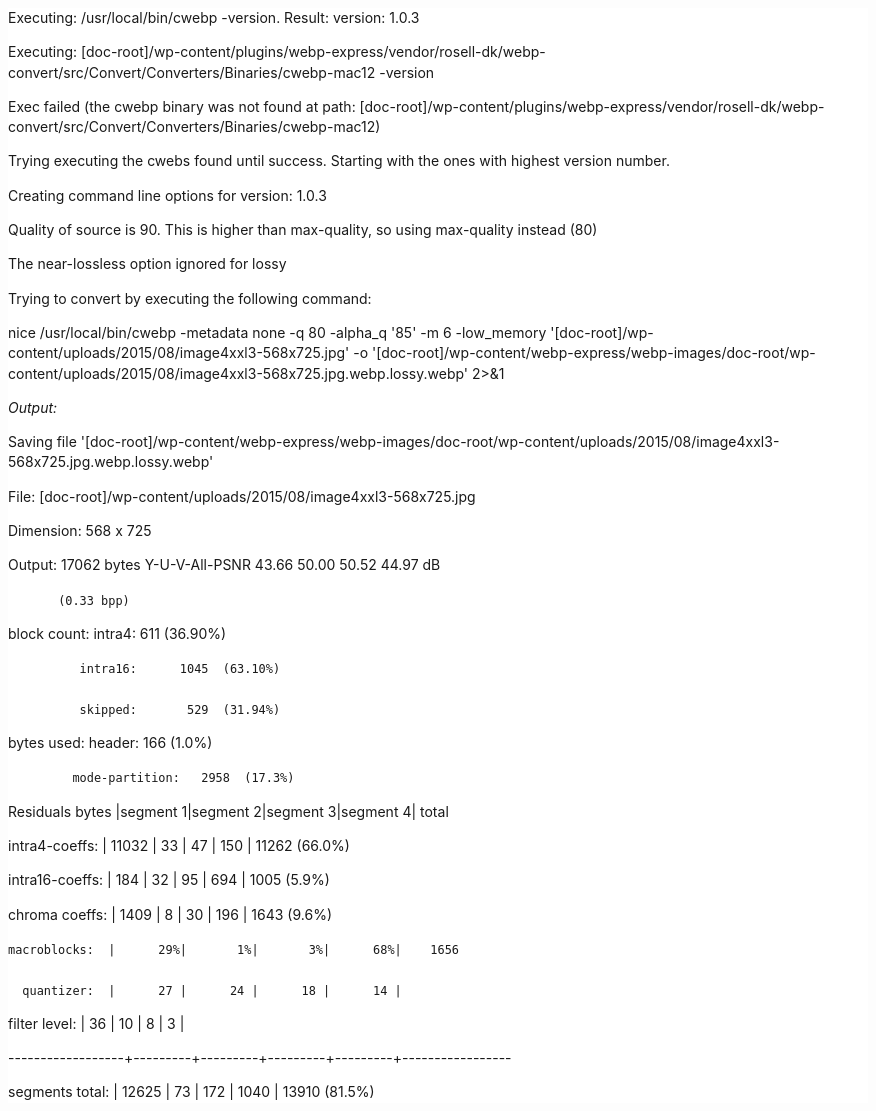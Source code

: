 Executing: /usr/local/bin/cwebp -version. Result: version: 1.0.3

Executing: [doc-root]/wp-content/plugins/webp-express/vendor/rosell-dk/webp-convert/src/Convert/Converters/Binaries/cwebp-mac12 -version

Exec failed (the cwebp binary was not found at path: [doc-root]/wp-content/plugins/webp-express/vendor/rosell-dk/webp-convert/src/Convert/Converters/Binaries/cwebp-mac12)

Trying executing the cwebs found until success. Starting with the ones with highest version number.

Creating command line options for version: 1.0.3

Quality of source is 90. This is higher than max-quality, so using max-quality instead (80)

The near-lossless option ignored for lossy

Trying to convert by executing the following command:

nice /usr/local/bin/cwebp -metadata none -q 80 -alpha_q '85' -m 6 -low_memory '[doc-root]/wp-content/uploads/2015/08/image4xxl3-568x725.jpg' -o '[doc-root]/wp-content/webp-express/webp-images/doc-root/wp-content/uploads/2015/08/image4xxl3-568x725.jpg.webp.lossy.webp' 2>&1


*Output:* 

Saving file '[doc-root]/wp-content/webp-express/webp-images/doc-root/wp-content/uploads/2015/08/image4xxl3-568x725.jpg.webp.lossy.webp'

File:      [doc-root]/wp-content/uploads/2015/08/image4xxl3-568x725.jpg

Dimension: 568 x 725

Output:    17062 bytes Y-U-V-All-PSNR 43.66 50.00 50.52   44.97 dB

           (0.33 bpp)

block count:  intra4:        611  (36.90%)

              intra16:      1045  (63.10%)

              skipped:       529  (31.94%)

bytes used:  header:            166  (1.0%)

             mode-partition:   2958  (17.3%)

 Residuals bytes  |segment 1|segment 2|segment 3|segment 4|  total

  intra4-coeffs:  |   11032 |      33 |      47 |     150 |   11262  (66.0%)

 intra16-coeffs:  |     184 |      32 |      95 |     694 |    1005  (5.9%)

  chroma coeffs:  |    1409 |       8 |      30 |     196 |    1643  (9.6%)

    macroblocks:  |      29%|       1%|       3%|      68%|    1656

      quantizer:  |      27 |      24 |      18 |      14 |

   filter level:  |      36 |      10 |       8 |       3 |

------------------+---------+---------+---------+---------+-----------------

 segments total:  |   12625 |      73 |     172 |    1040 |   13910  (81.5%)

